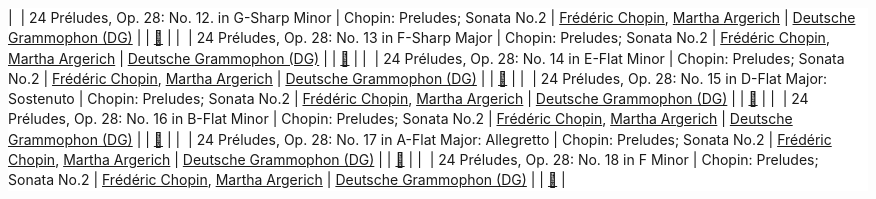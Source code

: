 | <img src="https://i.scdn.co/image/ab67616d0000b273da673657374e88d973dad080" alt="" width="50" /> | 24 Préludes, Op. 28: No. 12. in G-Sharp Minor                                                                                                                | Chopin: Preludes; Sonata No.2                                   | [Frédéric Chopin](../artists/fr_d_ric_chopin.md), [Martha Argerich](../artists/martha_argerich.md)                                                                                                                                                                                                                                                                                       | [Deutsche Grammophon (DG)](deutsche_grammophon__dg_.md) |     | [🔗](https://open.spotify.com/track/0SB6a6YMfoGPVLD1Jgc1rn) |
| <img src="https://i.scdn.co/image/ab67616d0000b273da673657374e88d973dad080" alt="" width="50" /> | 24 Préludes, Op. 28: No. 13 in F-Sharp Major                                                                                                                 | Chopin: Preludes; Sonata No.2                                   | [Frédéric Chopin](../artists/fr_d_ric_chopin.md), [Martha Argerich](../artists/martha_argerich.md)                                                                                                                                                                                                                                                                                       | [Deutsche Grammophon (DG)](deutsche_grammophon__dg_.md) |     | [🔗](https://open.spotify.com/track/7iwxvsVwIWgEevvuz4yleS) |
| <img src="https://i.scdn.co/image/ab67616d0000b273da673657374e88d973dad080" alt="" width="50" /> | 24 Préludes, Op. 28: No. 14 in E-Flat Minor                                                                                                                  | Chopin: Preludes; Sonata No.2                                   | [Frédéric Chopin](../artists/fr_d_ric_chopin.md), [Martha Argerich](../artists/martha_argerich.md)                                                                                                                                                                                                                                                                                       | [Deutsche Grammophon (DG)](deutsche_grammophon__dg_.md) |     | [🔗](https://open.spotify.com/track/4jUcWucEDO7rf1KA9lIi8A) |
| <img src="https://i.scdn.co/image/ab67616d0000b273da673657374e88d973dad080" alt="" width="50" /> | 24 Préludes, Op. 28: No. 15 in D-Flat Major: Sostenuto                                                                                                       | Chopin: Preludes; Sonata No.2                                   | [Frédéric Chopin](../artists/fr_d_ric_chopin.md), [Martha Argerich](../artists/martha_argerich.md)                                                                                                                                                                                                                                                                                       | [Deutsche Grammophon (DG)](deutsche_grammophon__dg_.md) |     | [🔗](https://open.spotify.com/track/5wDBBKEIiDYwPQj4SpbBPI) |
| <img src="https://i.scdn.co/image/ab67616d0000b273da673657374e88d973dad080" alt="" width="50" /> | 24 Préludes, Op. 28: No. 16 in B-Flat Minor                                                                                                                  | Chopin: Preludes; Sonata No.2                                   | [Frédéric Chopin](../artists/fr_d_ric_chopin.md), [Martha Argerich](../artists/martha_argerich.md)                                                                                                                                                                                                                                                                                       | [Deutsche Grammophon (DG)](deutsche_grammophon__dg_.md) |     | [🔗](https://open.spotify.com/track/1qgyEAoSHWfXjFu00ttsZn) |
| <img src="https://i.scdn.co/image/ab67616d0000b273da673657374e88d973dad080" alt="" width="50" /> | 24 Préludes, Op. 28: No. 17 in A-Flat Major: Allegretto                                                                                                      | Chopin: Preludes; Sonata No.2                                   | [Frédéric Chopin](../artists/fr_d_ric_chopin.md), [Martha Argerich](../artists/martha_argerich.md)                                                                                                                                                                                                                                                                                       | [Deutsche Grammophon (DG)](deutsche_grammophon__dg_.md) |     | [🔗](https://open.spotify.com/track/2vRgcveY6WFFyyKdjRmJRO) |
| <img src="https://i.scdn.co/image/ab67616d0000b273da673657374e88d973dad080" alt="" width="50" /> | 24 Préludes, Op. 28: No. 18 in F Minor                                                                                                                       | Chopin: Preludes; Sonata No.2                                   | [Frédéric Chopin](../artists/fr_d_ric_chopin.md), [Martha Argerich](../artists/martha_argerich.md)                                                                                                                                                                                                                                                                                       | [Deutsche Grammophon (DG)](deutsche_grammophon__dg_.md) |     | [🔗](https://open.spotify.com/track/3DdmRDwJQhq5fvV0GMk2Zx) |